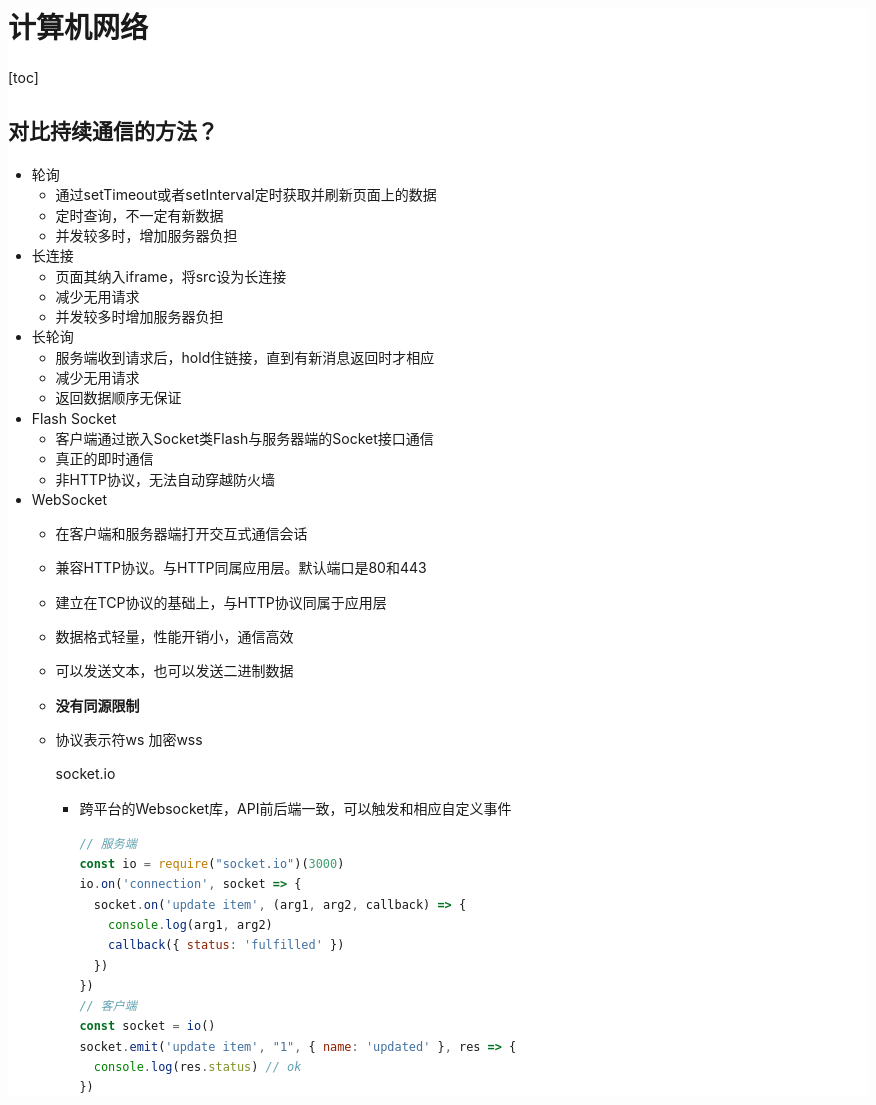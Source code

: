 # 计算机网络

[toc]

## 对比持续通信的方法？

- 轮询
  - 通过setTimeout或者setInterval定时获取并刷新页面上的数据
  - 定时查询，不一定有新数据
  - 并发较多时，增加服务器负担
- 长连接
  - 页面其纳入iframe，将src设为长连接
  - 减少无用请求
  - 并发较多时增加服务器负担
- 长轮询
  - 服务端收到请求后，hold住链接，直到有新消息返回时才相应
  - 减少无用请求
  - 返回数据顺序无保证
- Flash Socket
  - 客户端通过嵌入Socket类Flash与服务器端的Socket接口通信
  - 真正的即时通信
  - 非HTTP协议，无法自动穿越防火墙
- WebSocket
  - 在客户端和服务器端打开交互式通信会话
  - 兼容HTTP协议。与HTTP同属应用层。默认端口是80和443
  - 建立在TCP协议的基础上，与HTTP协议同属于应用层
  - 数据格式轻量，性能开销小，通信高效
  - 可以发送文本，也可以发送二进制数据
  - **没有同源限制**
  - 协议表示符ws 加密wss
  
    socket.io
  
    - 跨平台的Websocket库，API前后端一致，可以触发和相应自定义事件

      ```js
      // 服务端
      const io = require("socket.io")(3000)
      io.on('connection', socket => {
        socket.on('update item', (arg1, arg2, callback) => {
          console.log(arg1, arg2)
          callback({ status: 'fulfilled' })
        })
      })
      // 客户端
      const socket = io()
      socket.emit('update item', "1", { name: 'updated' }, res => {
        console.log(res.status) // ok
      })
      ```
